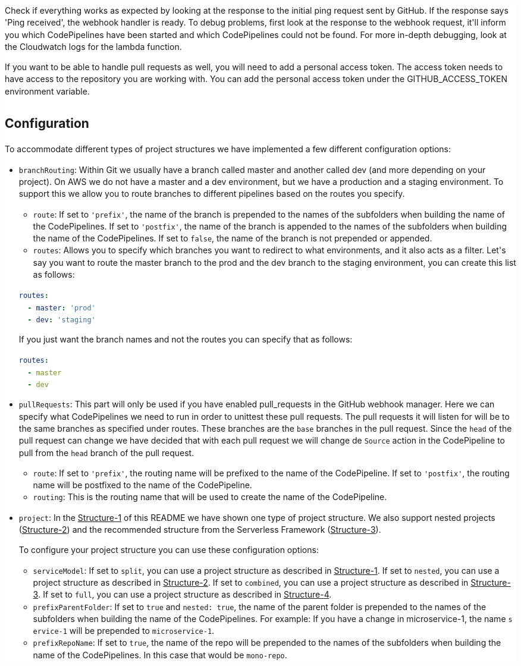 Check if everything works as expected by looking at the response to the initial ping request sent by GitHub. If the response says 'Ping received', the webhook handler is ready. To debug problems, first look at the response to the webhook request, it'll inform you which CodePipelines have been started and which CodePipelines could not be found. For more in-depth debugging, look at the Cloudwatch logs for the lambda function.

If you want to be able to handle pull requests as well, you will need to add a personal access token. The access token needs to have access to the repository you are working with. You can add the personal access token under the GITHUB_ACCESS_TOKEN environment variable.

## Configuration
To accommodate different types of project structures we have implemented a few different configuration options:

* `branchRouting`: Within Git we usually have a branch called master and another called dev (and more depending on your project). On AWS we do not have a master and a dev environment, but we have a production and a staging environment. To support this we allow you to route branches to different pipelines based on the routes you specify.
  * `route`: If set to `'prefix'`, the name of the branch is prepended to the names of the subfolders when building the name of the CodePipelines. If set to `'postfix'`, the name of the branch is appended to the names of the subfolders when building the name of the CodePipelines. If set to `false`, the name of the branch is not prepended or appended.
  * `routes`: Allows you to specify which branches you want to redirect to what environments, and it also acts as a filter. Let's say you want to route the master branch to the prod and the dev branch to the staging environment, you can create this list as follows:
  ```yml
  routes:
    - master: 'prod'
    - dev: 'staging'
  ```
  If you just want the branch names and not the routes you can specify that as follows:
  ```yml
  routes:
    - master
    - dev
  ```
* `pullRequests`: This part will only be used if you have enabled pull_requests in the GitHub webhook manager. Here we can specify what CodePipelines we need to run in order to unittest these pull requests. The pull requests it will listen for will be to the same branches as specified under routes. These branches are the `base` branches in the pull request. Since the `head` of the pull request can change we have decided that with each pull request we will change de `Source` action in the CodePipeline to pull from the `head` branch of the pull request.
  * `route`: If set to `'prefix'`, the routing name will be prefixed to the name of the CodePipeline. If set to `'postfix'`, the routing name will be postfixed to the name of the CodePipeline.
  * `routing`: This is the routing name that will be used to create the name of the CodePipeline.

* `project`: In the [Structure-1](#Structure-1) of this README we have shown one type of project structure. We also support nested projects ([Structure-2](#Structure-2)) and the recommended structure from the Serverless Framework ([Structure-3](#Structure-3)).

  To configure your project structure you can use these configuration options:

  * `serviceModel`: If set to `split`, you can use a project structure as described in [Structure-1](#Structure-1). If set to `nested`, you can use a project structure  as described in [Structure-2](#Structure-2). If set to `combined`, you can use a project structure as described in [Structure-3](#Structure-3). If set to `full`, you can use a project structure as described in [Structure-4](#Structure-4).
  * `prefixParentFolder`: If set to `true` and `nested: true`, the name of the parent folder is prepended to the names of the subfolders when building the name of the CodePipelines. For example: If you have a change in microservice-1, the name `service-1` will be prepended to `microservice-1`.
  * `prefixRepoName`: If set to `true`, the name of the repo will be prepended to the names of the subfolders when building the name of the CodePipelines. In this case that would be `mono-repo`.
